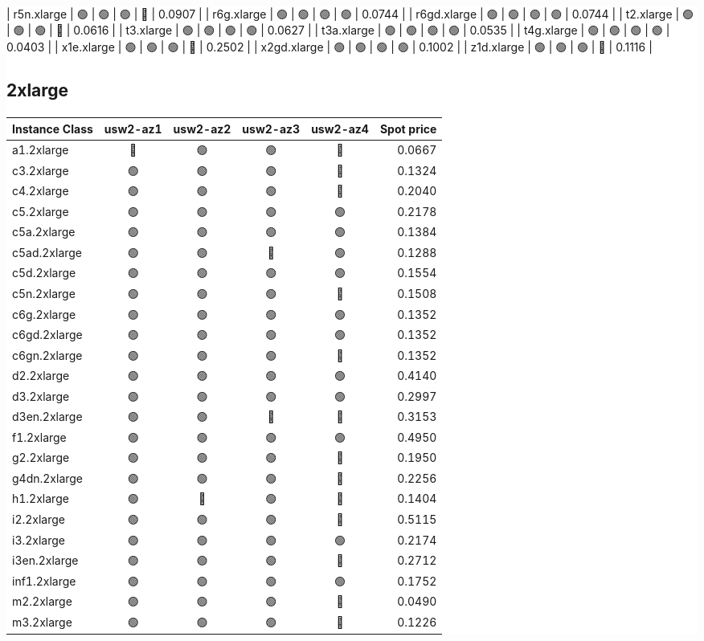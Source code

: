 | r5n.xlarge | :green_circle: | :green_circle: | :green_circle: | :red_circle: | 0.0907 |
| r6g.xlarge | :green_circle: | :green_circle: | :green_circle: | :green_circle: | 0.0744 |
| r6gd.xlarge | :green_circle: | :green_circle: | :green_circle: | :green_circle: | 0.0744 |
| t2.xlarge | :green_circle: | :green_circle: | :green_circle: | :red_circle: | 0.0616 |
| t3.xlarge | :green_circle: | :green_circle: | :green_circle: | :green_circle: | 0.0627 |
| t3a.xlarge | :green_circle: | :green_circle: | :green_circle: | :green_circle: | 0.0535 |
| t4g.xlarge | :green_circle: | :green_circle: | :green_circle: | :green_circle: | 0.0403 |
| x1e.xlarge | :green_circle: | :green_circle: | :green_circle: | :red_circle: | 0.2502 |
| x2gd.xlarge | :green_circle: | :green_circle: | :green_circle: | :green_circle: | 0.1002 |
| z1d.xlarge | :green_circle: | :green_circle: | :green_circle: | :red_circle: | 0.1116 |


## 2xlarge

| Instance Class | usw2-az1 | usw2-az2 | usw2-az3 | usw2-az4 | Spot price |
| ------------- | :-------------: | :-------------: | :-------------: | :-------------: | -------------: |
| a1.2xlarge | :red_circle: | :green_circle: | :green_circle: | :red_circle: | 0.0667 |
| c3.2xlarge | :green_circle: | :green_circle: | :green_circle: | :red_circle: | 0.1324 |
| c4.2xlarge | :green_circle: | :green_circle: | :green_circle: | :red_circle: | 0.2040 |
| c5.2xlarge | :green_circle: | :green_circle: | :green_circle: | :green_circle: | 0.2178 |
| c5a.2xlarge | :green_circle: | :green_circle: | :green_circle: | :green_circle: | 0.1384 |
| c5ad.2xlarge | :green_circle: | :green_circle: | :red_circle: | :green_circle: | 0.1288 |
| c5d.2xlarge | :green_circle: | :green_circle: | :green_circle: | :green_circle: | 0.1554 |
| c5n.2xlarge | :green_circle: | :green_circle: | :green_circle: | :red_circle: | 0.1508 |
| c6g.2xlarge | :green_circle: | :green_circle: | :green_circle: | :green_circle: | 0.1352 |
| c6gd.2xlarge | :green_circle: | :green_circle: | :green_circle: | :green_circle: | 0.1352 |
| c6gn.2xlarge | :green_circle: | :green_circle: | :green_circle: | :red_circle: | 0.1352 |
| d2.2xlarge | :green_circle: | :green_circle: | :green_circle: | :green_circle: | 0.4140 |
| d3.2xlarge | :green_circle: | :green_circle: | :green_circle: | :green_circle: | 0.2997 |
| d3en.2xlarge | :green_circle: | :green_circle: | :red_circle: | :red_circle: | 0.3153 |
| f1.2xlarge | :green_circle: | :green_circle: | :green_circle: | :green_circle: | 0.4950 |
| g2.2xlarge | :green_circle: | :green_circle: | :green_circle: | :red_circle: | 0.1950 |
| g4dn.2xlarge | :green_circle: | :green_circle: | :green_circle: | :red_circle: | 0.2256 |
| h1.2xlarge | :green_circle: | :red_circle: | :green_circle: | :red_circle: | 0.1404 |
| i2.2xlarge | :green_circle: | :green_circle: | :green_circle: | :red_circle: | 0.5115 |
| i3.2xlarge | :green_circle: | :green_circle: | :green_circle: | :green_circle: | 0.2174 |
| i3en.2xlarge | :green_circle: | :green_circle: | :green_circle: | :red_circle: | 0.2712 |
| inf1.2xlarge | :green_circle: | :green_circle: | :green_circle: | :green_circle: | 0.1752 |
| m2.2xlarge | :green_circle: | :green_circle: | :green_circle: | :red_circle: | 0.0490 |
| m3.2xlarge | :green_circle: | :green_circle: | :green_circle: | :red_circle: | 0.1226 |